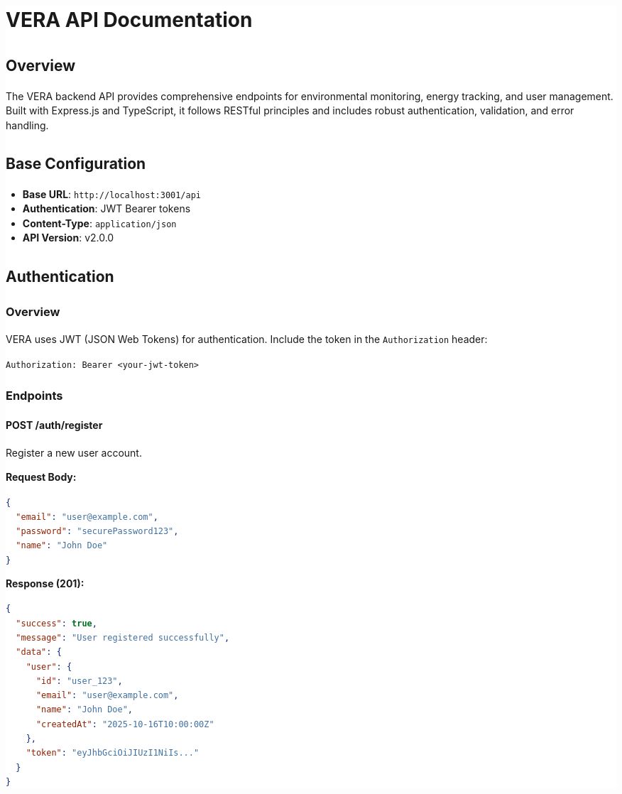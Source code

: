 # VERA API Documentation

## Overview

The VERA backend API provides comprehensive endpoints for environmental monitoring, energy tracking, and user management. Built with Express.js and TypeScript, it follows RESTful principles and includes robust authentication, validation, and error handling.

## Base Configuration

- **Base URL**: `http://localhost:3001/api`
- **Authentication**: JWT Bearer tokens
- **Content-Type**: `application/json`
- **API Version**: v2.0.0

## Authentication

### Overview
VERA uses JWT (JSON Web Tokens) for authentication. Include the token in the `Authorization` header:

```
Authorization: Bearer <your-jwt-token>
```

### Endpoints

#### POST /auth/register
Register a new user account.

**Request Body:**
```json
{
  "email": "user@example.com",
  "password": "securePassword123",
  "name": "John Doe"
}
```

**Response (201):**
```json
{
  "success": true,
  "message": "User registered successfully",
  "data": {
    "user": {
      "id": "user_123",
      "email": "user@example.com",
      "name": "John Doe",
      "createdAt": "2025-10-16T10:00:00Z"
    },
    "token": "eyJhbGciOiJIUzI1NiIs..."
  }
}
```
